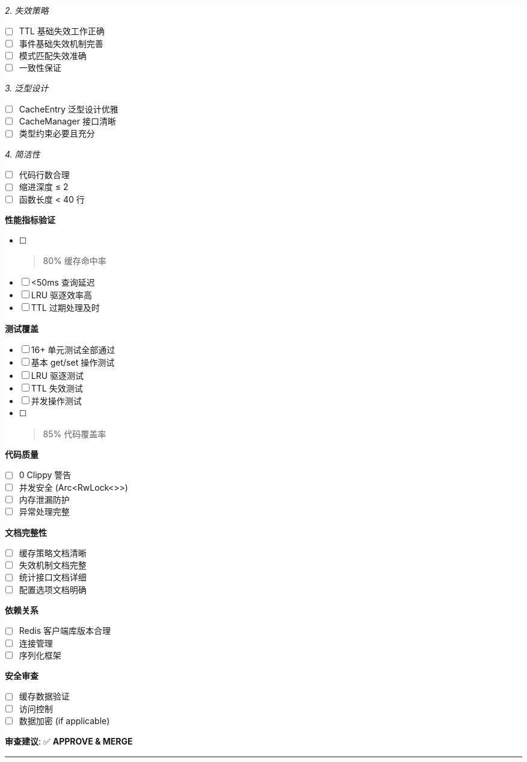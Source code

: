 *2. 失效策略*
- [ ] TTL 基础失效工作正确
- [ ] 事件基础失效机制完善
- [ ] 模式匹配失效准确
- [ ] 一致性保证

*3. 泛型设计*
- [ ] CacheEntry<T> 泛型设计优雅
- [ ] CacheManager 接口清晰
- [ ] 类型约束必要且充分

*4. 简洁性*
- [ ] 代码行数合理
- [ ] 缩进深度 ≤ 2
- [ ] 函数长度 < 40 行

**性能指标验证**
- [ ] >80% 缓存命中率
- [ ] <50ms 查询延迟
- [ ] LRU 驱逐效率高
- [ ] TTL 过期处理及时

**测试覆盖**
- [ ] 16+ 单元测试全部通过
- [ ] 基本 get/set 操作测试
- [ ] LRU 驱逐测试
- [ ] TTL 失效测试
- [ ] 并发操作测试
- [ ] >85% 代码覆盖率

**代码质量**
- [ ] 0 Clippy 警告
- [ ] 并发安全 (Arc<RwLock<>>)
- [ ] 内存泄漏防护
- [ ] 异常处理完整

**文档完整性**
- [ ] 缓存策略文档清晰
- [ ] 失效机制文档完整
- [ ] 统计接口文档详细
- [ ] 配置选项文档明确

**依赖关系**
- [ ] Redis 客户端库版本合理
- [ ] 连接管理
- [ ] 序列化框架

**安全审查**
- [ ] 缓存数据验证
- [ ] 访问控制
- [ ] 数据加密 (if applicable)

**审查建议**: ✅ **APPROVE & MERGE**

---
